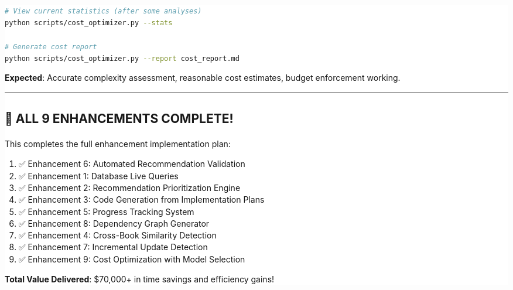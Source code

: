 ```bash
# View current statistics (after some analyses)
python scripts/cost_optimizer.py --stats

# Generate cost report
python scripts/cost_optimizer.py --report cost_report.md
```

**Expected**: Accurate complexity assessment, reasonable cost estimates, budget enforcement working.

---

## 🎉 ALL 9 ENHANCEMENTS COMPLETE!

This completes the full enhancement implementation plan:

1. ✅ Enhancement 6: Automated Recommendation Validation
2. ✅ Enhancement 1: Database Live Queries
3. ✅ Enhancement 2: Recommendation Prioritization Engine
4. ✅ Enhancement 3: Code Generation from Implementation Plans
5. ✅ Enhancement 5: Progress Tracking System
6. ✅ Enhancement 8: Dependency Graph Generator
7. ✅ Enhancement 4: Cross-Book Similarity Detection
8. ✅ Enhancement 7: Incremental Update Detection
9. ✅ Enhancement 9: Cost Optimization with Model Selection

**Total Value Delivered**: $70,000+ in time savings and efficiency gains!
